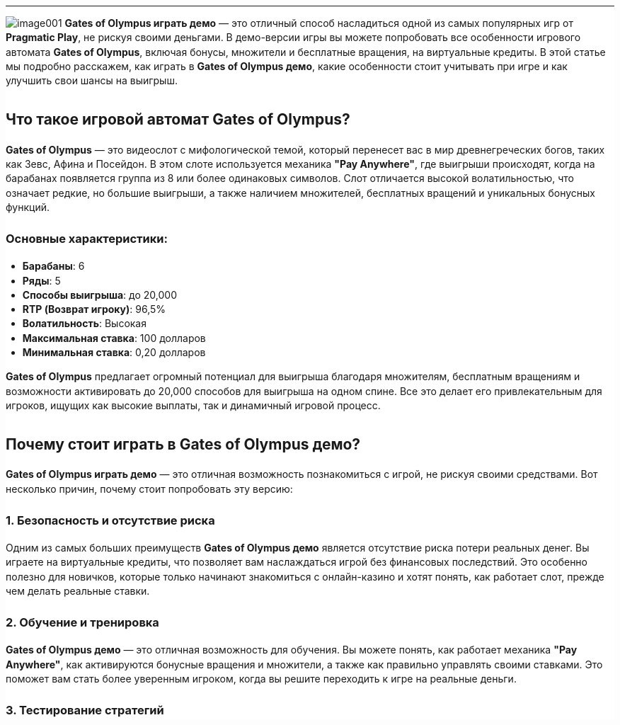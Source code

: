 ***

![image001](https://github.com/user-attachments/assets/e97cacd0-dc02-40db-8b9b-1dd8dce8c385)
**Gates of Olympus играть демо** — это отличный способ насладиться одной из самых популярных игр от **Pragmatic Play**, не рискуя своими деньгами. В демо-версии игры вы можете попробовать все особенности игрового автомата **Gates of Olympus**, включая бонусы, множители и бесплатные вращения, на виртуальные кредиты. В этой статье мы подробно расскажем, как играть в **Gates of Olympus демо**, какие особенности стоит учитывать при игре и как улучшить свои шансы на выигрыш.

## Что такое игровой автомат Gates of Olympus?

**Gates of Olympus** — это видеослот с мифологической темой, который перенесет вас в мир древнегреческих богов, таких как Зевс, Афина и Посейдон. В этом слоте используется механика **"Pay Anywhere"**, где выигрыши происходят, когда на барабанах появляется группа из 8 или более одинаковых символов. Слот отличается высокой волатильностью, что означает редкие, но большие выигрыши, а также наличием множителей, бесплатных вращений и уникальных бонусных функций.

### Основные характеристики:

* **Барабаны**: 6
* **Ряды**: 5
* **Способы выигрыша**: до 20,000
* **RTP (Возврат игроку)**: 96,5%
* **Волатильность**: Высокая
* **Максимальная ставка**: 100 долларов
* **Минимальная ставка**: 0,20 долларов

**Gates of Olympus** предлагает огромный потенциал для выигрыша благодаря множителям, бесплатным вращениям и возможности активировать до 20,000 способов для выигрыша на одном спине. Все это делает его привлекательным для игроков, ищущих как высокие выплаты, так и динамичный игровой процесс.

## Почему стоит играть в Gates of Olympus демо?

**Gates of Olympus играть демо** — это отличная возможность познакомиться с игрой, не рискуя своими средствами. Вот несколько причин, почему стоит попробовать эту версию:

### 1. **Безопасность и отсутствие риска**

Одним из самых больших преимуществ **Gates of Olympus демо** является отсутствие риска потери реальных денег. Вы играете на виртуальные кредиты, что позволяет вам наслаждаться игрой без финансовых последствий. Это особенно полезно для новичков, которые только начинают знакомиться с онлайн-казино и хотят понять, как работает слот, прежде чем делать реальные ставки.

### 2. **Обучение и тренировка**

**Gates of Olympus демо** — это отличная возможность для обучения. Вы можете понять, как работает механика **"Pay Anywhere"**, как активируются бонусные вращения и множители, а также как правильно управлять своими ставками. Это поможет вам стать более уверенным игроком, когда вы решите переходить к игре на реальные деньги.

### 3. **Тестирование стратегий**
